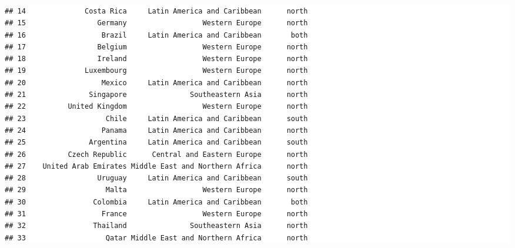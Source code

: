     ## 14              Costa Rica     Latin America and Caribbean      north
    ## 15                 Germany                  Western Europe      north
    ## 16                  Brazil     Latin America and Caribbean       both
    ## 17                 Belgium                  Western Europe      north
    ## 18                 Ireland                  Western Europe      north
    ## 19              Luxembourg                  Western Europe      north
    ## 20                  Mexico     Latin America and Caribbean      north
    ## 21               Singapore               Southeastern Asia      north
    ## 22          United Kingdom                  Western Europe      north
    ## 23                   Chile     Latin America and Caribbean      south
    ## 24                  Panama     Latin America and Caribbean      north
    ## 25               Argentina     Latin America and Caribbean      south
    ## 26          Czech Republic      Central and Eastern Europe      north
    ## 27    United Arab Emirates Middle East and Northern Africa      north
    ## 28                 Uruguay     Latin America and Caribbean      south
    ## 29                   Malta                  Western Europe      north
    ## 30                Colombia     Latin America and Caribbean       both
    ## 31                  France                  Western Europe      north
    ## 32                Thailand               Southeastern Asia      north
    ## 33                   Qatar Middle East and Northern Africa      north